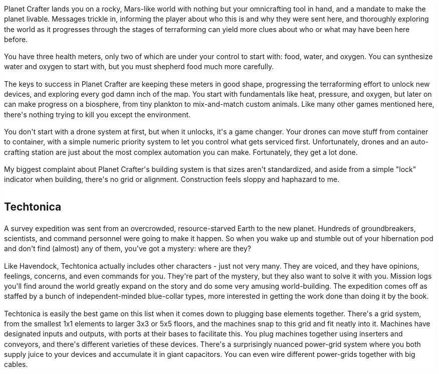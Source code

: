 Planet Crafter lands you on a rocky, Mars-like world with nothing but your omnicrafting tool in hand,
and a mandate to make the planet livable.
Messages trickle in, informing the player about who this is and why they were sent here,
and thoroughly exploring the world as it progresses through the stages of terraforming
can yield more clues about who or what may have been here before.

You have three health meters, only two of which are under your control to start with:
food, water, and oxygen. You can synthesize water and oxygen to start with,
but you must shepherd food much more carefully.

The keys to success in Planet Crafter are keeping these meters in good shape,
progressing the terraforming effort to unlock new devices, and exploring every god damn inch of the map.
You start with fundamentals like heat, pressure, and oxygen, but later on
can make progress on a biosphere, from tiny plankton to mix-and-match custom animals.
Like many other games mentioned here, there's nothing trying to kill you except the environment.

You don't start with a drone system at first, but when it unlocks, it's a game changer.
Your drones can move stuff from container to container, with a simple numeric priority
system to let you control what gets serviced first.
Unfortunately, drones and an auto-crafting station are just about the most complex
automation you can make. Fortunately, they get a lot done.

My biggest complaint about Planet Crafter's building system
is that sizes aren't standardized, and aside from a simple "lock" indicator when building,
there's no grid or alignment. Construction feels sloppy and haphazard to me.

## Techtonica

A survey expedition was sent from an overcrowded, resource-starved Earth to the new planet.
Hundreds of groundbreakers, scientists, and command personnel were going to make it happen.
So when you wake up and stumble out of your hibernation pod and don't find (almost) any of them,
you've got a mystery: where are they?

Like Havendock, Techtonica actually includes other characters - just not very many.
They are voiced, and they have opinions, feelings, concerns, and even commands for you.
They're part of the mystery, but they also want to solve it with you.
Mission logs you'll find around the world greatly expand on the story
and do some very amusing world-building.
The expedition comes off as staffed by a bunch of independent-minded blue-collar types,
more interested in getting the work done than doing it by the book.

Techtonica is easily the best game on this list when it comes down to
plugging base elements together.
There's a grid system, from the smallest 1x1 elements to larger 3x3 or 5x5 floors,
and the machines snap to this grid and fit neatly into it.
Machines have designated inputs and outputs, with ports at their bases to facilitate this.
You plug machines together using inserters and conveyors, and there's different varieties
of these devices.
There's a surprisingly nuanced power-grid system where you both supply juice
to your devices and accumulate it in giant capacitors.
You can even wire different power-grids together with big cables.
